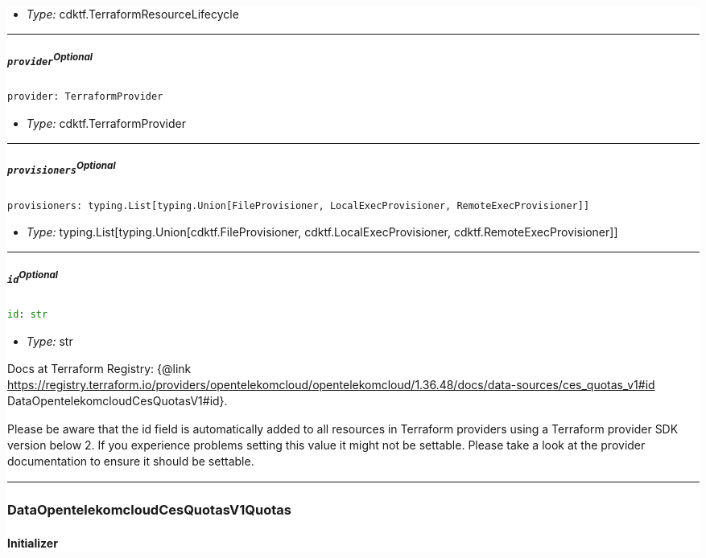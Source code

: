 - *Type:* cdktf.TerraformResourceLifecycle

---

##### `provider`<sup>Optional</sup> <a name="provider" id="@cdktf/provider-opentelekomcloud.dataOpentelekomcloudCesQuotasV1.DataOpentelekomcloudCesQuotasV1Config.property.provider"></a>

```python
provider: TerraformProvider
```

- *Type:* cdktf.TerraformProvider

---

##### `provisioners`<sup>Optional</sup> <a name="provisioners" id="@cdktf/provider-opentelekomcloud.dataOpentelekomcloudCesQuotasV1.DataOpentelekomcloudCesQuotasV1Config.property.provisioners"></a>

```python
provisioners: typing.List[typing.Union[FileProvisioner, LocalExecProvisioner, RemoteExecProvisioner]]
```

- *Type:* typing.List[typing.Union[cdktf.FileProvisioner, cdktf.LocalExecProvisioner, cdktf.RemoteExecProvisioner]]

---

##### `id`<sup>Optional</sup> <a name="id" id="@cdktf/provider-opentelekomcloud.dataOpentelekomcloudCesQuotasV1.DataOpentelekomcloudCesQuotasV1Config.property.id"></a>

```python
id: str
```

- *Type:* str

Docs at Terraform Registry: {@link https://registry.terraform.io/providers/opentelekomcloud/opentelekomcloud/1.36.48/docs/data-sources/ces_quotas_v1#id DataOpentelekomcloudCesQuotasV1#id}.

Please be aware that the id field is automatically added to all resources in Terraform providers using a Terraform provider SDK version below 2.
If you experience problems setting this value it might not be settable. Please take a look at the provider documentation to ensure it should be settable.

---

### DataOpentelekomcloudCesQuotasV1Quotas <a name="DataOpentelekomcloudCesQuotasV1Quotas" id="@cdktf/provider-opentelekomcloud.dataOpentelekomcloudCesQuotasV1.DataOpentelekomcloudCesQuotasV1Quotas"></a>

#### Initializer <a name="Initializer" id="@cdktf/provider-opentelekomcloud.dataOpentelekomcloudCesQuotasV1.DataOpentelekomcloudCesQuotasV1Quotas.Initializer"></a>
